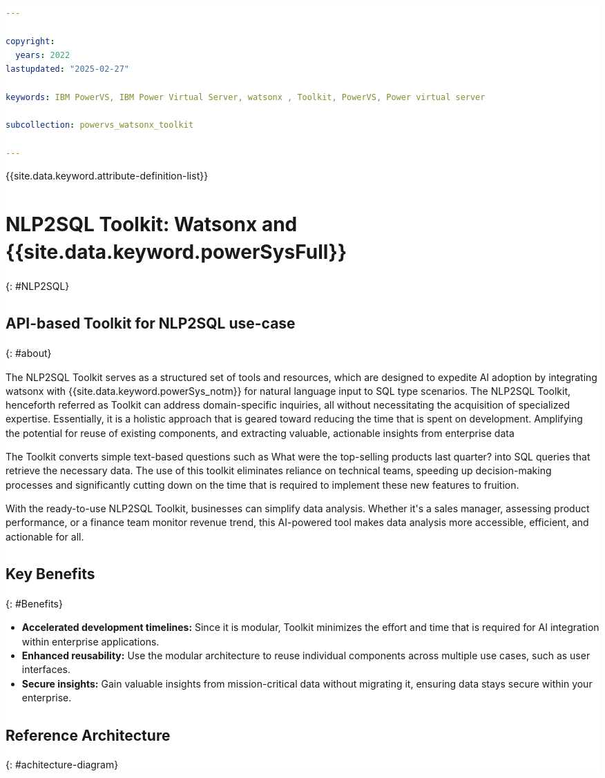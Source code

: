 ```yaml
---

copyright:
  years: 2022
lastupdated: "2025-02-27"

keywords: IBM PowerVS, IBM Power Virtual Server, watsonx , Toolkit, PowerVS, Power virtual server

subcollection: powervs_watsonx_toolkit

---
```

{{site.data.keyword.attribute-definition-list}}

# NLP2SQL Toolkit: Watsonx and {{site.data.keyword.powerSysFull}}
{: #NLP2SQL}

## API-based Toolkit for NLP2SQL use-case
{: #about}

The NLP2SQL Toolkit serves as a structured set of tools and resources, which are designed to expedite AI adoption by integrating watsonx with {{site.data.keyword.powerSys_notm}} for natural language input to SQL type scenarios. The NLP2SQL Toolkit, henceforth referred as Toolkit can address domain-specific inquiries, all without necessitating the acquisition of specialized expertise. Essentially, it is a holistic approach that is geared toward reducing the time that is spent on development. Amplifying the potential for reuse of existing components, and extracting valuable, actionable insights from enterprise data

The Toolkit converts simple text-based questions such as What were the top-selling products last quarter? into SQL queries that retrieve the necessary data. The use of this toolkit eliminates reliance on technical teams, speeding up decision-making processes and significantly cutting down on the time that is required to implement these new features to fruition.

With the ready-to-use NLP2SQL Toolkit, businesses can simplify data analysis. Whether it's a sales manager, assessing product performance, or a finance team monitor revenue trend, this AI-powered tool makes data analysis more accessible, efficient, and actionable for all.

## Key Benefits
{: #Benefits}

- **Accelerated development timelines:** Since it is modular, Toolkit minimizes the effort and time that is required for AI integration within enterprise applications.
- **Enhanced reusability:** Use the modular architecture to reuse individual components across multiple use cases, such as user interfaces.
- **Secure insights:** Gain valuable insights from mission-critical data without migrating it, ensuring data stays secure within your enterprise.


## Reference Architecture
{: #achitecture-diagram}
